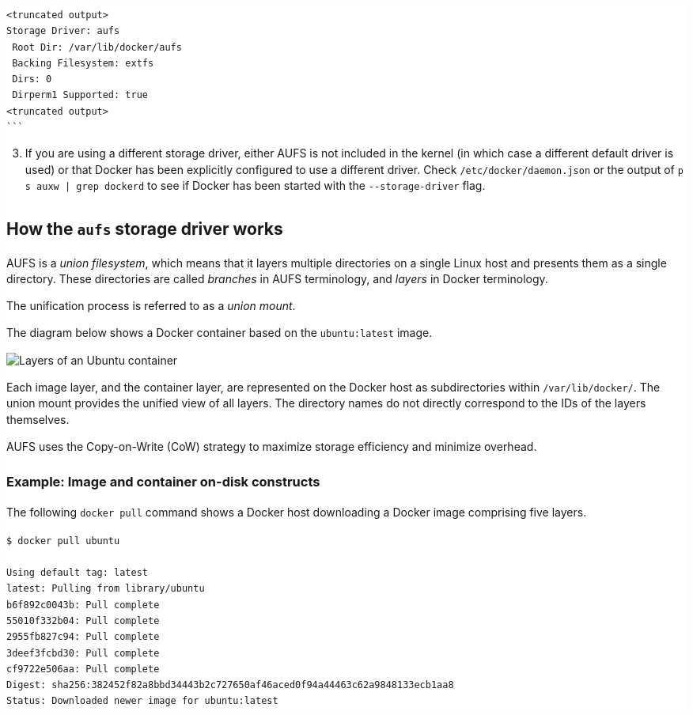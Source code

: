     <truncated output>
    Storage Driver: aufs
     Root Dir: /var/lib/docker/aufs
     Backing Filesystem: extfs
     Dirs: 0
     Dirperm1 Supported: true
    <truncated output>
    ```

3.  If you are using a different storage driver, either AUFS is not included in
    the kernel (in which case a different default driver is used) or that
    Docker has been explicitly configured to use a different driver. Check
    `/etc/docker/daemon.json` or the output of `ps auxw | grep dockerd` to see
    if Docker has been started with the `--storage-driver` flag.

## How the `aufs` storage driver works

AUFS is a *union filesystem*, which means that it layers multiple directories on
a single Linux host and presents them as a single directory. These directories
are called _branches_ in AUFS terminology, and _layers_ in Docker terminology.

The unification process is referred to as a _union mount_.

The diagram below shows a Docker container based on the `ubuntu:latest` image.

![Layers of an Ubuntu container](images/aufs_layers.jpg)

Each image layer, and the container layer, are represented on the Docker host as
subdirectories within `/var/lib/docker/`. The union mount provides the unified
view of all layers. The directory names do not directly correspond to the IDs
of the layers themselves.

AUFS uses the Copy-on-Write (CoW) strategy to maximize storage efficiency and
minimize overhead.

### Example: Image and container on-disk constructs

The following `docker pull` command shows a Docker host downloading a Docker
image comprising five layers.

```bash
$ docker pull ubuntu

Using default tag: latest
latest: Pulling from library/ubuntu
b6f892c0043b: Pull complete
55010f332b04: Pull complete
2955fb827c94: Pull complete
3deef3fcbd30: Pull complete
cf9722e506aa: Pull complete
Digest: sha256:382452f82a8bbd34443b2c727650af46aced0f94a44463c62a9848133ecb1aa8
Status: Downloaded newer image for ubuntu:latest
```
